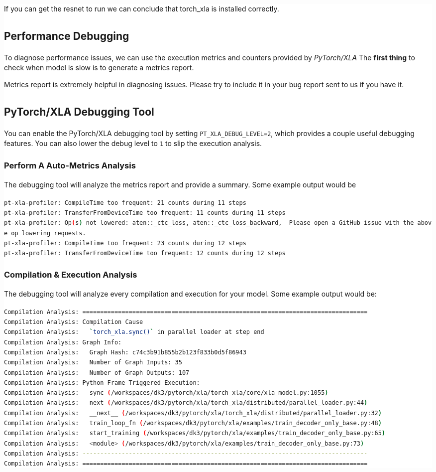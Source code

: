 If you can get the resnet to run we can conclude that torch_xla is
installed correctly.

## Performance Debugging

To diagnose performance issues, we can use the execution metrics and
counters provided by *PyTorch/XLA* The **first thing** to check when
model is slow is to generate a metrics report.

Metrics report is extremely helpful in diagnosing issues. Please try to
include it in your bug report sent to us if you have it.

## PyTorch/XLA Debugging Tool

You can enable the PyTorch/XLA debugging tool by setting
`PT_XLA_DEBUG_LEVEL=2`, which provides a couple useful debugging
features. You can also lower the debug level to `1` to slip the
execution analysis.

### Perform A Auto-Metrics Analysis

The debugging tool will analyze the metrics report and provide a
summary. Some example output would be

``` sh
pt-xla-profiler: CompileTime too frequent: 21 counts during 11 steps
pt-xla-profiler: TransferFromDeviceTime too frequent: 11 counts during 11 steps
pt-xla-profiler: Op(s) not lowered: aten::_ctc_loss, aten::_ctc_loss_backward,  Please open a GitHub issue with the above op lowering requests.
pt-xla-profiler: CompileTime too frequent: 23 counts during 12 steps
pt-xla-profiler: TransferFromDeviceTime too frequent: 12 counts during 12 steps
```

### Compilation & Execution Analysis

The debugging tool will analyze every compilation and execution for your
model. Some example output would be:

``` sh
Compilation Analysis: ================================================================================
Compilation Analysis: Compilation Cause
Compilation Analysis:   `torch_xla.sync()` in parallel loader at step end
Compilation Analysis: Graph Info:
Compilation Analysis:   Graph Hash: c74c3b91b855b2b123f833b0d5f86943
Compilation Analysis:   Number of Graph Inputs: 35
Compilation Analysis:   Number of Graph Outputs: 107
Compilation Analysis: Python Frame Triggered Execution:
Compilation Analysis:   sync (/workspaces/dk3/pytorch/xla/torch_xla/core/xla_model.py:1055)
Compilation Analysis:   next (/workspaces/dk3/pytorch/xla/torch_xla/distributed/parallel_loader.py:44)
Compilation Analysis:   __next__ (/workspaces/dk3/pytorch/xla/torch_xla/distributed/parallel_loader.py:32)
Compilation Analysis:   train_loop_fn (/workspaces/dk3/pytorch/xla/examples/train_decoder_only_base.py:48)
Compilation Analysis:   start_training (/workspaces/dk3/pytorch/xla/examples/train_decoder_only_base.py:65)
Compilation Analysis:   <module> (/workspaces/dk3/pytorch/xla/examples/train_decoder_only_base.py:73)
Compilation Analysis: --------------------------------------------------------------------------------
Compilation Analysis: ================================================================================

```